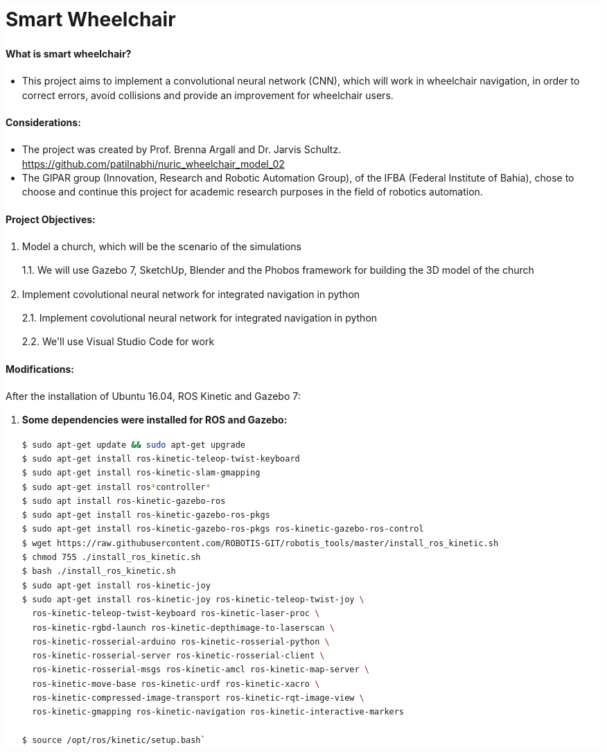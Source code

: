 # 					**Smart Wheelchair**

#### What is smart wheelchair?

* This project aims to implement a convolutional neural network (CNN), which will work in wheelchair navigation, in order to correct errors, avoid collisions and provide an improvement for wheelchair users.

#### Considerations:

* The project was created by Prof. Brenna Argall and Dr. Jarvis Schultz. https://github.com/patilnabhi/nuric_wheelchair_model_02
* The GIPAR group (Innovation, Research and Robotic Automation Group), of the IFBA (Federal Institute of Bahia), chose to choose and continue this project for academic research purposes in the field of robotics automation.

#### Project Objectives:

1. Model a church, which will be the scenario of the simulations

   1.1. We will use Gazebo 7,
   SketchUp, Blender and the Phobos framework for building the 3D model of the church

2. Implement covolutional neural network for integrated navigation in python

   2.1. Implement covolutional neural network for integrated navigation in python

   2.2. We'll use Visual Studio Code for work

#### Modifications:

After the installation of Ubuntu 16.04, ROS Kinetic and Gazebo 7:

1. **Some dependencies were installed for ROS and Gazebo:**

   ```bash
   $ sudo apt-get update && sudo apt-get upgrade
   $ sudo apt-get install ros-kinetic-teleop-twist-keyboard
   $ sudo apt-get install ros-kinetic-slam-gmapping
   $ sudo apt-get install ros*controller*
   $ sudo apt install ros-kinetic-gazebo-ros
   $ sudo apt-get install ros-kinetic-gazebo-ros-pkgs
   $ sudo apt-get install ros-kinetic-gazebo-ros-pkgs ros-kinetic-gazebo-ros-control
   $ wget https://raw.githubusercontent.com/ROBOTIS-GIT/robotis_tools/master/install_ros_kinetic.sh
   $ chmod 755 ./install_ros_kinetic.sh
   $ bash ./install_ros_kinetic.sh
   $ sudo apt-get install ros-kinetic-joy
   $ sudo apt-get install ros-kinetic-joy ros-kinetic-teleop-twist-joy \
     ros-kinetic-teleop-twist-keyboard ros-kinetic-laser-proc \
     ros-kinetic-rgbd-launch ros-kinetic-depthimage-to-laserscan \
     ros-kinetic-rosserial-arduino ros-kinetic-rosserial-python \
     ros-kinetic-rosserial-server ros-kinetic-rosserial-client \
     ros-kinetic-rosserial-msgs ros-kinetic-amcl ros-kinetic-map-server \
     ros-kinetic-move-base ros-kinetic-urdf ros-kinetic-xacro \
     ros-kinetic-compressed-image-transport ros-kinetic-rqt-image-view \
     ros-kinetic-gmapping ros-kinetic-navigation ros-kinetic-interactive-markers
   
   $ source /opt/ros/kinetic/setup.bash`
   ```
